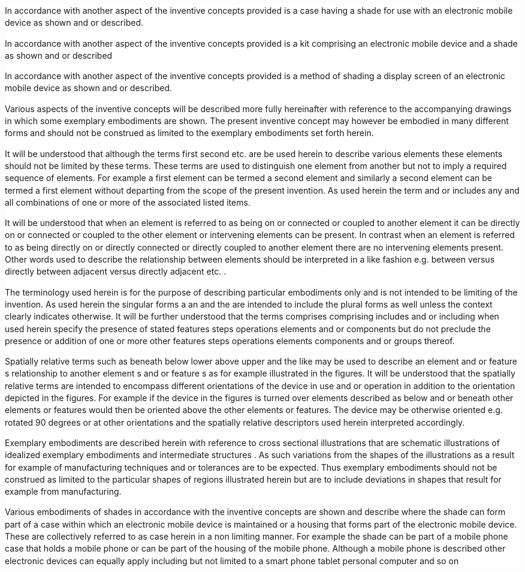 In accordance with another aspect of the inventive concepts provided is a case having a shade for use with an electronic mobile device as shown and or described.

In accordance with another aspect of the inventive concepts provided is a kit comprising an electronic mobile device and a shade as shown and or described 

In accordance with another aspect of the inventive concepts provided is a method of shading a display screen of an electronic mobile device as shown and or described.

Various aspects of the inventive concepts will be described more fully hereinafter with reference to the accompanying drawings in which some exemplary embodiments are shown. The present inventive concept may however be embodied in many different forms and should not be construed as limited to the exemplary embodiments set forth herein.

It will be understood that although the terms first second etc. are be used herein to describe various elements these elements should not be limited by these terms. These terms are used to distinguish one element from another but not to imply a required sequence of elements. For example a first element can be termed a second element and similarly a second element can be termed a first element without departing from the scope of the present invention. As used herein the term and or includes any and all combinations of one or more of the associated listed items.

It will be understood that when an element is referred to as being on or connected or coupled to another element it can be directly on or connected or coupled to the other element or intervening elements can be present. In contrast when an element is referred to as being directly on or directly connected or directly coupled to another element there are no intervening elements present. Other words used to describe the relationship between elements should be interpreted in a like fashion e.g. between versus directly between adjacent versus directly adjacent etc. .

The terminology used herein is for the purpose of describing particular embodiments only and is not intended to be limiting of the invention. As used herein the singular forms a an and the are intended to include the plural forms as well unless the context clearly indicates otherwise. It will be further understood that the terms comprises comprising includes and or including when used herein specify the presence of stated features steps operations elements and or components but do not preclude the presence or addition of one or more other features steps operations elements components and or groups thereof.

Spatially relative terms such as beneath below lower above upper and the like may be used to describe an element and or feature s relationship to another element s and or feature s as for example illustrated in the figures. It will be understood that the spatially relative terms are intended to encompass different orientations of the device in use and or operation in addition to the orientation depicted in the figures. For example if the device in the figures is turned over elements described as below and or beneath other elements or features would then be oriented above the other elements or features. The device may be otherwise oriented e.g. rotated 90 degrees or at other orientations and the spatially relative descriptors used herein interpreted accordingly.

Exemplary embodiments are described herein with reference to cross sectional illustrations that are schematic illustrations of idealized exemplary embodiments and intermediate structures . As such variations from the shapes of the illustrations as a result for example of manufacturing techniques and or tolerances are to be expected. Thus exemplary embodiments should not be construed as limited to the particular shapes of regions illustrated herein but are to include deviations in shapes that result for example from manufacturing.

Various embodiments of shades in accordance with the inventive concepts are shown and describe where the shade can form part of a case within which an electronic mobile device is maintained or a housing that forms part of the electronic mobile device. These are collectively referred to as case herein in a non limiting manner. For example the shade can be part of a mobile phone case that holds a mobile phone or can be part of the housing of the mobile phone. Although a mobile phone is described other electronic devices can equally apply including but not limited to a smart phone tablet personal computer and so on 
